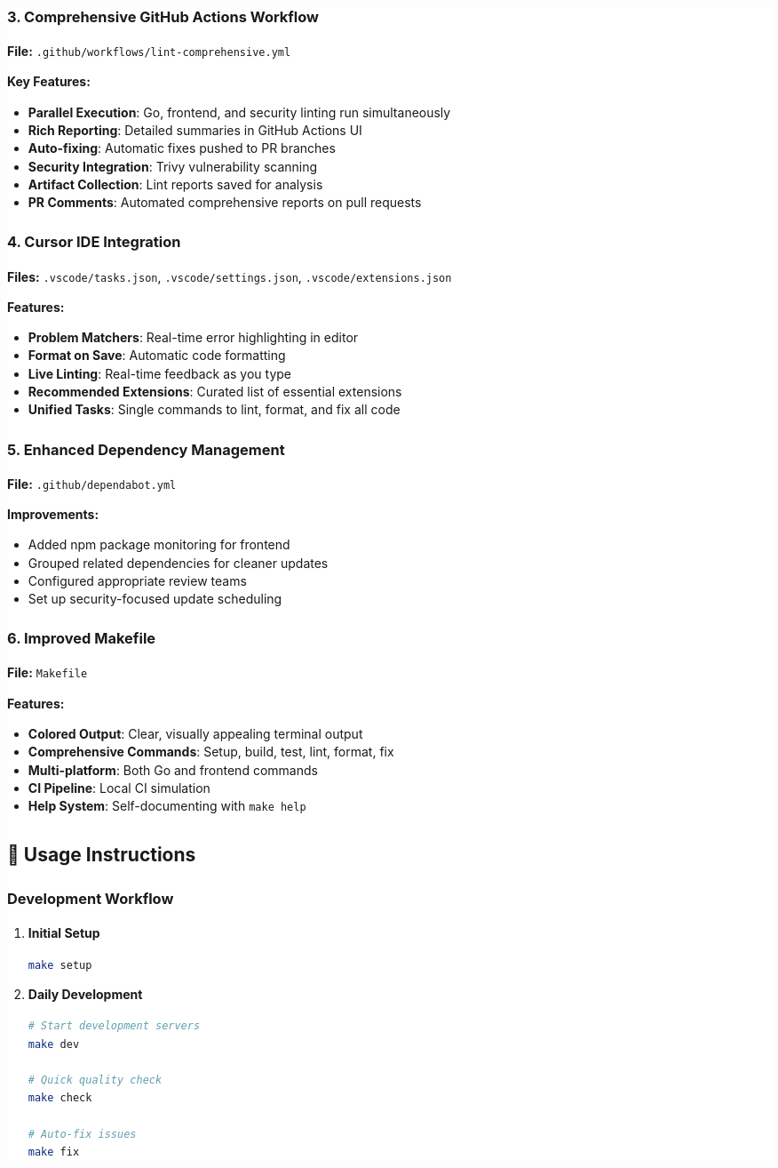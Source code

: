 ### 3. Comprehensive GitHub Actions Workflow

**File:** `.github/workflows/lint-comprehensive.yml`

**Key Features:**
- **Parallel Execution**: Go, frontend, and security linting run simultaneously
- **Rich Reporting**: Detailed summaries in GitHub Actions UI
- **Auto-fixing**: Automatic fixes pushed to PR branches
- **Security Integration**: Trivy vulnerability scanning
- **Artifact Collection**: Lint reports saved for analysis
- **PR Comments**: Automated comprehensive reports on pull requests

### 4. Cursor IDE Integration

**Files:** `.vscode/tasks.json`, `.vscode/settings.json`, `.vscode/extensions.json`

**Features:**
- **Problem Matchers**: Real-time error highlighting in editor
- **Format on Save**: Automatic code formatting
- **Live Linting**: Real-time feedback as you type
- **Recommended Extensions**: Curated list of essential extensions
- **Unified Tasks**: Single commands to lint, format, and fix all code

### 5. Enhanced Dependency Management

**File:** `.github/dependabot.yml`

**Improvements:**
- Added npm package monitoring for frontend
- Grouped related dependencies for cleaner updates
- Configured appropriate review teams
- Set up security-focused update scheduling

### 6. Improved Makefile

**File:** `Makefile`

**Features:**
- **Colored Output**: Clear, visually appealing terminal output
- **Comprehensive Commands**: Setup, build, test, lint, format, fix
- **Multi-platform**: Both Go and frontend commands
- **CI Pipeline**: Local CI simulation
- **Help System**: Self-documenting with `make help`

## 🔧 Usage Instructions

### Development Workflow

1. **Initial Setup**
   ```bash
   make setup
   ```

2. **Daily Development**
   ```bash
   # Start development servers
   make dev
   
   # Quick quality check
   make check
   
   # Auto-fix issues
   make fix
   ```
